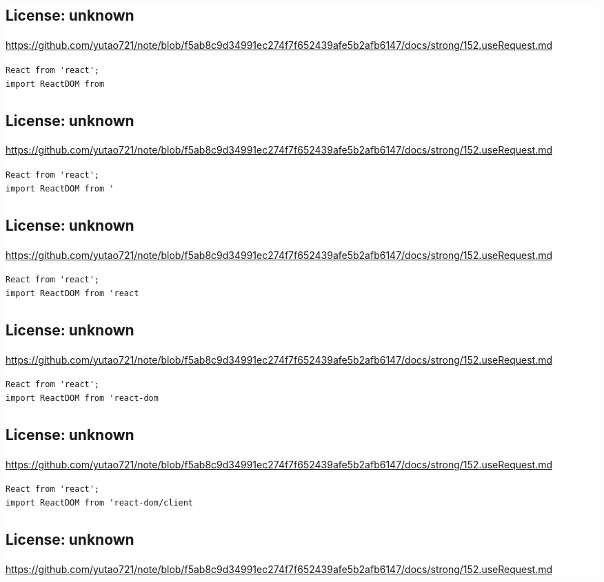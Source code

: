 
## License: unknown
https://github.com/yutao721/note/blob/f5ab8c9d34991ec274f7f652439afe5b2afb6147/docs/strong/152.useRequest.md

```
React from 'react';
import ReactDOM from
```


## License: unknown
https://github.com/yutao721/note/blob/f5ab8c9d34991ec274f7f652439afe5b2afb6147/docs/strong/152.useRequest.md

```
React from 'react';
import ReactDOM from '
```


## License: unknown
https://github.com/yutao721/note/blob/f5ab8c9d34991ec274f7f652439afe5b2afb6147/docs/strong/152.useRequest.md

```
React from 'react';
import ReactDOM from 'react
```


## License: unknown
https://github.com/yutao721/note/blob/f5ab8c9d34991ec274f7f652439afe5b2afb6147/docs/strong/152.useRequest.md

```
React from 'react';
import ReactDOM from 'react-dom
```


## License: unknown
https://github.com/yutao721/note/blob/f5ab8c9d34991ec274f7f652439afe5b2afb6147/docs/strong/152.useRequest.md

```
React from 'react';
import ReactDOM from 'react-dom/client
```


## License: unknown
https://github.com/yutao721/note/blob/f5ab8c9d34991ec274f7f652439afe5b2afb6147/docs/strong/152.useRequest.md
